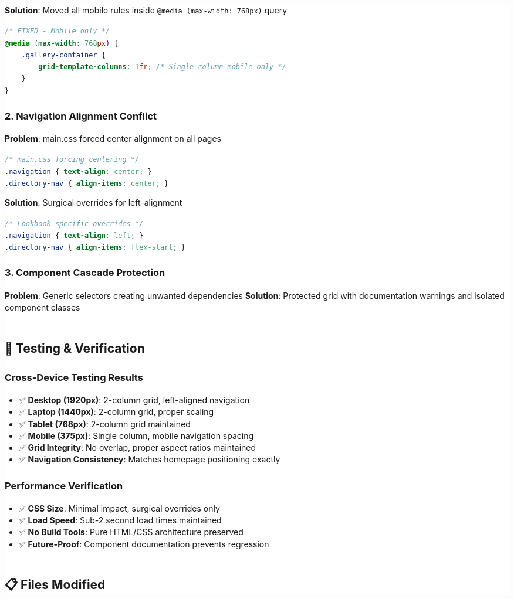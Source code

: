 **Solution**: Moved all mobile rules inside `@media (max-width: 768px)` query
```css
/* FIXED - Mobile only */
@media (max-width: 768px) {
    .gallery-container {
        grid-template-columns: 1fr; /* Single column mobile only */
    }
}
```

### **2. Navigation Alignment Conflict**
**Problem**: main.css forced center alignment on all pages
```css
/* main.css forcing centering */
.navigation { text-align: center; }
.directory-nav { align-items: center; }
```

**Solution**: Surgical overrides for left-alignment
```css
/* Lookbook-specific overrides */
.navigation { text-align: left; }
.directory-nav { align-items: flex-start; }
```

### **3. Component Cascade Protection**
**Problem**: Generic selectors creating unwanted dependencies
**Solution**: Protected grid with documentation warnings and isolated component classes

---

## 🎯 Testing & Verification

### **Cross-Device Testing Results**
- ✅ **Desktop (1920px)**: 2-column grid, left-aligned navigation
- ✅ **Laptop (1440px)**: 2-column grid, proper scaling
- ✅ **Tablet (768px)**: 2-column grid maintained  
- ✅ **Mobile (375px)**: Single column, mobile navigation spacing
- ✅ **Grid Integrity**: No overlap, proper aspect ratios maintained
- ✅ **Navigation Consistency**: Matches homepage positioning exactly

### **Performance Verification**
- ✅ **CSS Size**: Minimal impact, surgical overrides only
- ✅ **Load Speed**: Sub-2 second load times maintained  
- ✅ **No Build Tools**: Pure HTML/CSS architecture preserved
- ✅ **Future-Proof**: Component documentation prevents regression

---

## 📋 Files Modified
